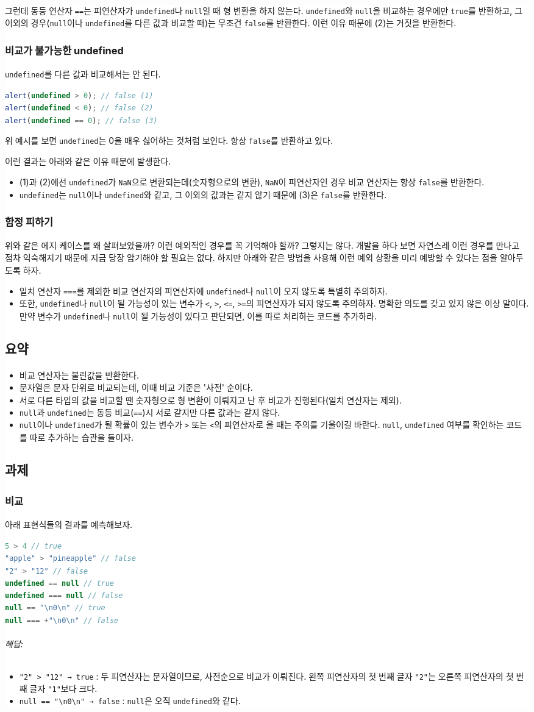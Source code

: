 그런데 동등 연산자 `==`는 피연산자가 `undefined`나 `null`일 때 형 변환을 하지 않는다. `undefined`와 `null`을 비교하는 경우에만 `true`를 반환하고, 그 이외의 경우(`null`이나 `undefined`를 다른 값과 비교할 때)는 무조건 `false`를 반환한다. 이런 이유 때문에 (2)는 거짓을 반환한다.

### 비교가 불가능한 undefined

`undefined`를 다른 값과 비교해서는 안 된다.
```js
alert(undefined > 0); // false (1)
alert(undefined < 0); // false (2)
alert(undefined == 0); // false (3)
```

위 예시를 보면 `undefined`는 0을 매우 싫어하는 것처럼 보인다. 항상 `false`를 반환하고 있다.

이런 결과는 아래와 같은 이유 때문에 발생한다.
- (1)과 (2)에선 `undefined`가 `NaN`으로 변환되는데(숫자형으로의 변환), `NaN`이 피연산자인 경우 비교 연산자는 항상 `false`를 반환한다.
- `undefined`는 `null`이나 `undefined`와 같고, 그 이외의 값과는 같지 않기 때문에 (3)은 `false`를 반환한다.

### 함정 피하기
위와 같은 에지 케이스를 왜 살펴보았을까? 이런 예외적인 경우를 꼭 기억해야 할까? 그렇지는 않다. 개발을 하다 보면 자연스레 이런 경우를 만나고 점차 익숙해지기 때문에 지금 당장 암기해야 할 필요는 없다. 하지만 아래와 같은 방법을 사용해 이런 예외 상황을 미리 예방할 수 있다는 점을 알아두도록 하자.
- 일치 연산자 `===`를 제외한 비교 연산자의 피연산자에 `undefined`나 `null`이 오지 않도록 특별히 주의하자.
- 또한, `undefined`나 `null`이 될 가능성이 있는 변수가 `<`, `>`, `<=`, `>=`의 피연산자가 되지 않도록 주의하자. 명확한 의도를 갖고 있지 않은 이상 말이다. 만약 변수가 `undefined`나 `null`이 될 가능성이 있다고 판단되면, 이를 따로 처리하는 코드를 추가하라.

## 요약
- 비교 연산자는 불린값을 반환한다.
- 문자열은 문자 단위로 비교되는데, 이때 비교 기준은 '사전' 순이다.
- 서로 다른 타입의 값을 비교할 땐 숫자형으로 형 변환이 이뤄지고 난 후 비교가 진행된다(일치 연산자는 제외).
- `null`과 `undefined`는 동등 비교(`==`)시 서로 같지만 다른 값과는 같지 않다.
- `null`이나 `undefined`가 될 확률이 있는 변수가 `>` 또는 `<`의 피연산자로 올 때는 주의를 기울이길 바란다. `null`, `undefined` 여부를 확인하는 코드를 따로 추가하는 습관을 들이자.

## 과제
### 비교
아래 표현식들의 결과를 예측해보자.
```js
5 > 4 // true
"apple" > "pineapple" // false
"2" > "12" // false
undefined == null // true
undefined === null // false
null == "\n0\n" // true
null === +"\n0\n" // false
```

###### 해답:
- `"2" > "12" → true` : 두 피연산자는 문자열이므로, 사전순으로 비교가 이뤄진다. 왼쪽 피연산자의 첫 번째 글자 `"2"`는 오른쪽 피연산자의 첫 번째 글자 `"1"`보다 크다.
- `null == "\n0\n" → false` : `null`은 오직 `undefined`와 같다.

